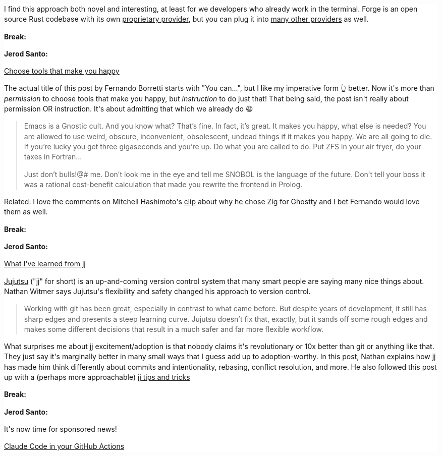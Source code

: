 I find this approach both novel and interesting, at least for we developers who already work in the terminal. Forge is an open source Rust codebase with its own [proprietary provider](https://app.antinomy.ai/app/), but you can plug it into [many other providers](https://github.com/antinomyhq/forge?tab=readme-ov-file#provider-configuration) as well.

**Break:**

**Jerod Santo:**

[Choose tools that make you happy](https://borretti.me/article/you-can-choose-tools-that-make-you-happy)

The actual title of this post by Fernando Borretti starts with "You can...", but I like my imperative form 👆 better. Now it's more than *permission* to choose tools that make you happy, but *instruction* to do just that! That being said, the post isn't really about permission OR instruction. It's about admitting that which we already do 😆

> Emacs is a Gnostic cult. And you know what? That’s fine. In fact, it’s great. It makes you happy, what else is needed? You are allowed to use weird, obscure, inconvenient, obsolescent, undead things if it makes you happy. We are all going to die. If you’re lucky you get three gigaseconds and you’re up. Do what you are called to do. Put ZFS in your air fryer, do your taxes in Fortran...
> 
> Just don’t bulls!@# me. Don’t look me in the eye and tell me SNOBOL is the language of the future. Don’t tell your boss it was a rational cost-benefit calculation that made you rewrite the frontend in Prolog.

Related: I love the comments on Mitchell Hashimoto's [clip](https://youtu.be/dJ5-41u-e7k) about why he chose Zig for Ghostty and I bet Fernando would love them as well.

**Break:**

**Jerod Santo:**

[What I've learned from jj](https://zerowidth.com/2025/what-ive-learned-from-jj)

[Jujutsu](https://jj-vcs.github.io) ("jj" for short) is an up-and-coming version control system that many smart people are saying many nice things about. Nathan Witmer says Jujutsu's flexibility and safety changed his approach to version control. 

> Working with git has been great, especially in contrast to what came before. But despite years of development, it still has sharp edges and presents a steep learning curve. Jujutsu doesn’t fix that, exactly, but it sands off some rough edges and makes some different decisions that result in a much safer and far more flexible workflow.

What surprises me about jj excitement/adoption is that nobody claims it's revolutionary or 10x better than git or anything like that. They just say it's marginally better in many small ways that I guess add up to adoption-worthy. In this post, Nathan explains how jj has made him think differently about commits and intentionality, rebasing, conflict resolution, and more. He also followed this post up with a (perhaps more approachable) [jj tips and tricks](https://zerowidth.com/2025/jj-tips-and-tricks/)

**Break:**

**Jerod Santo:**

It's now time for sponsored news!

[Claude Code in your GitHub Actions](https://depot.dev/blog/claude-code-in-github-actions?utm_source=changelog&utm_campaign=changelog-news)
